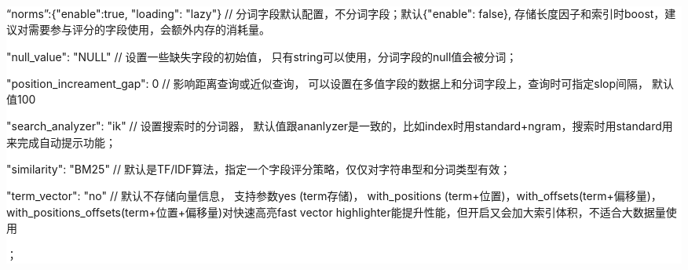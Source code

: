 “norms”:{"enable":true, "loading": "lazy"} // 分词字段默认配置，不分词字段；默认{"enable": false}, 存储长度因子和索引时boost，建议对需要参与评分的字段使用，会额外内存的消耗量。

"null&#95;value": "NULL" // 设置一些缺失字段的初始值， 只有string可以使用，分词字段的null值会被分词；

"position&#95;increament&#95;gap": 0 // 影响距离查询或近似查询， 可以设置在多值字段的数据上和分词字段上，查询时可指定slop间隔， 默认值100

"search_analyzer": "ik" // 设置搜索时的分词器， 默认值跟ananlyzer是一致的，比如index时用standard+ngram，搜索时用standard用来完成自动提示功能；

"similarity": "BM25" // 默认是TF/IDF算法，指定一个字段评分策略，仅仅对字符串型和分词类型有效；

"term&#95;vector": "no" // 默认不存储向量信息， 支持参数yes (term存储)， with&#95;positions (term+位置)，with&#95;offsets(term+偏移量)，with&#95;positions&#95;offsets(term+位置+偏移量)对快速高亮fast vector highlighter能提升性能，但开启又会加大索引体积，不适合大数据量使用

；